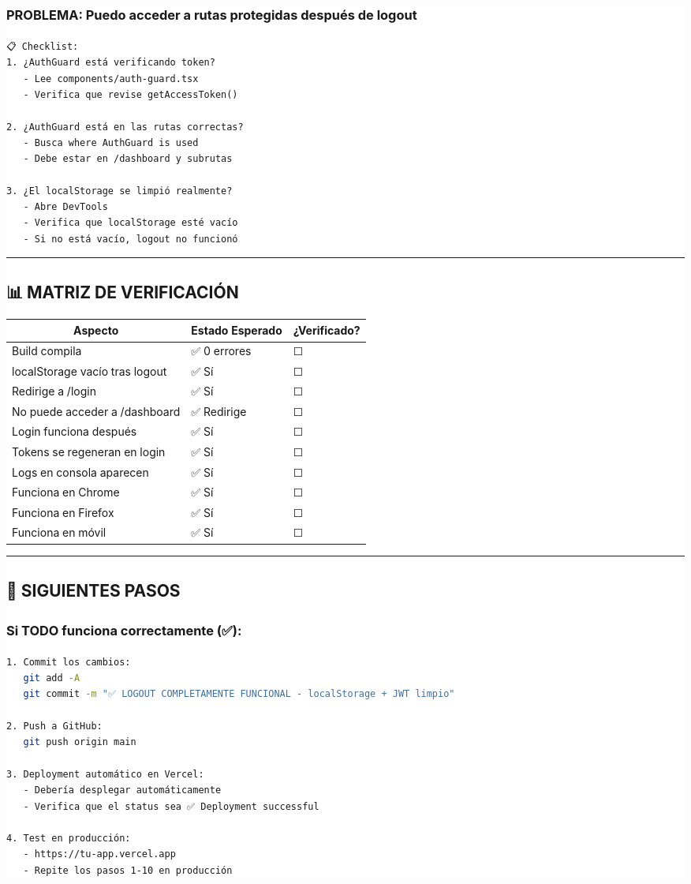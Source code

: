 ### **PROBLEMA: Puedo acceder a rutas protegidas después de logout**

```
📋 Checklist:
1. ¿AuthGuard está verificando token?
   - Lee components/auth-guard.tsx
   - Verifica que revise getAccessToken()
   
2. ¿AuthGuard está en las rutas correctas?
   - Busca where AuthGuard is used
   - Debe estar en /dashboard y subrutas
   
3. ¿El localStorage se limpió realmente?
   - Abre DevTools
   - Verifica que localStorage esté vacío
   - Si no está vacío, logout no funcionó
```

---

## 📊 MATRIZ DE VERIFICACIÓN

| Aspecto | Estado Esperado | ¿Verificado? |
|---------|-----------------|------------|
| Build compila | ✅ 0 errores | ☐ |
| localStorage vacío tras logout | ✅ Sí | ☐ |
| Redirige a /login | ✅ Sí | ☐ |
| No puede acceder a /dashboard | ✅ Redirige | ☐ |
| Login funciona después | ✅ Sí | ☐ |
| Tokens se regeneran en login | ✅ Sí | ☐ |
| Logs en consola aparecen | ✅ Sí | ☐ |
| Funciona en Chrome | ✅ Sí | ☐ |
| Funciona en Firefox | ✅ Sí | ☐ |
| Funciona en móvil | ✅ Sí | ☐ |

---

## 🚀 SIGUIENTES PASOS

### Si TODO funciona correctamente (✅):

```bash
1. Commit los cambios:
   git add -A
   git commit -m "✅ LOGOUT COMPLETAMENTE FUNCIONAL - localStorage + JWT limpio"

2. Push a GitHub:
   git push origin main

3. Deployment automático en Vercel:
   - Debería desplegar automáticamente
   - Verifica que el status sea ✅ Deployment successful

4. Test en producción:
   - https://tu-app.vercel.app
   - Repite los pasos 1-10 en producción
```